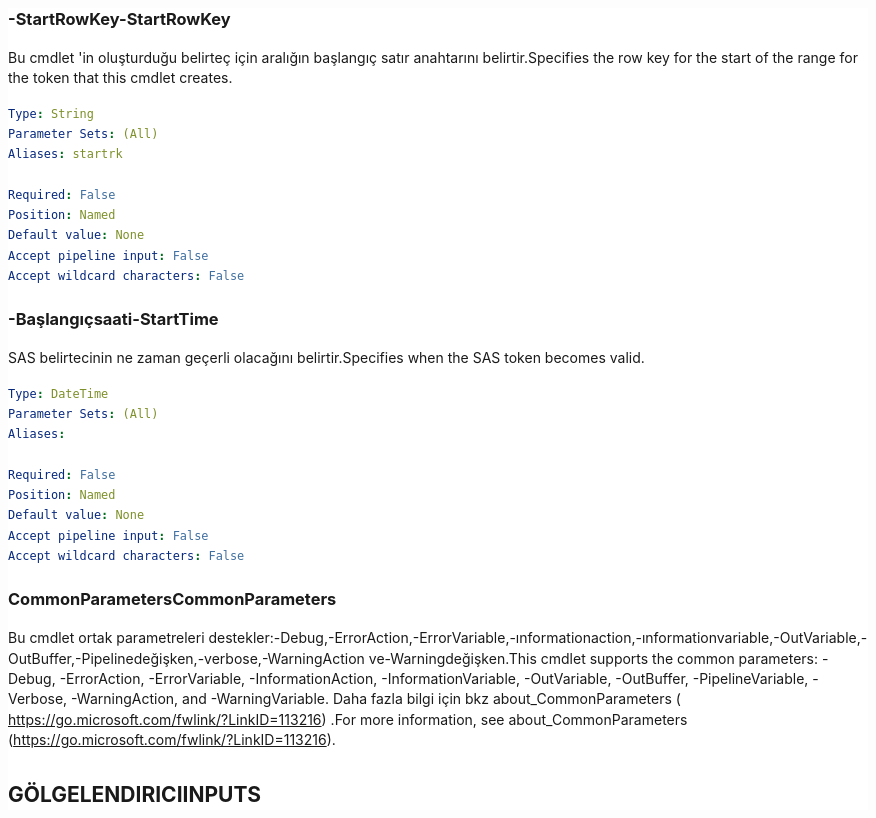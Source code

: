 ### <span data-ttu-id="54c3d-149">-StartRowKey</span><span class="sxs-lookup"><span data-stu-id="54c3d-149">-StartRowKey</span></span>
<span data-ttu-id="54c3d-150">Bu cmdlet 'in oluşturduğu belirteç için aralığın başlangıç satır anahtarını belirtir.</span><span class="sxs-lookup"><span data-stu-id="54c3d-150">Specifies the row key for the start of the range for the token that this cmdlet creates.</span></span>

```yaml
Type: String
Parameter Sets: (All)
Aliases: startrk

Required: False
Position: Named
Default value: None
Accept pipeline input: False
Accept wildcard characters: False
```

### <span data-ttu-id="54c3d-151">-Başlangıçsaati</span><span class="sxs-lookup"><span data-stu-id="54c3d-151">-StartTime</span></span>
<span data-ttu-id="54c3d-152">SAS belirtecinin ne zaman geçerli olacağını belirtir.</span><span class="sxs-lookup"><span data-stu-id="54c3d-152">Specifies when the SAS token becomes valid.</span></span>

```yaml
Type: DateTime
Parameter Sets: (All)
Aliases: 

Required: False
Position: Named
Default value: None
Accept pipeline input: False
Accept wildcard characters: False
```

### <span data-ttu-id="54c3d-153">CommonParameters</span><span class="sxs-lookup"><span data-stu-id="54c3d-153">CommonParameters</span></span>
<span data-ttu-id="54c3d-154">Bu cmdlet ortak parametreleri destekler:-Debug,-ErrorAction,-ErrorVariable,-ınformationaction,-ınformationvariable,-OutVariable,-OutBuffer,-Pipelinedeğişken,-verbose,-WarningAction ve-Warningdeğişken.</span><span class="sxs-lookup"><span data-stu-id="54c3d-154">This cmdlet supports the common parameters: -Debug, -ErrorAction, -ErrorVariable, -InformationAction, -InformationVariable, -OutVariable, -OutBuffer, -PipelineVariable, -Verbose, -WarningAction, and -WarningVariable.</span></span> <span data-ttu-id="54c3d-155">Daha fazla bilgi için bkz about_CommonParameters ( https://go.microsoft.com/fwlink/?LinkID=113216) .</span><span class="sxs-lookup"><span data-stu-id="54c3d-155">For more information, see about_CommonParameters (https://go.microsoft.com/fwlink/?LinkID=113216).</span></span>

## <span data-ttu-id="54c3d-156">GÖLGELENDIRICI</span><span class="sxs-lookup"><span data-stu-id="54c3d-156">INPUTS</span></span>
